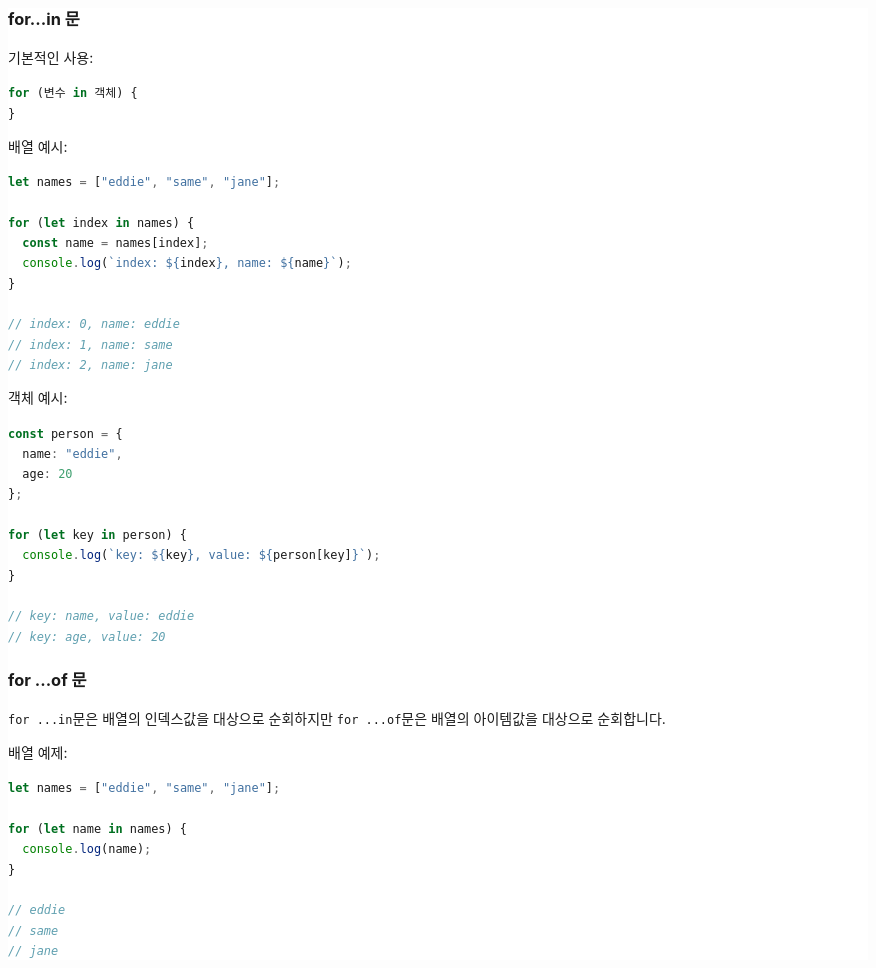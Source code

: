 ### for...in 문

기본적인 사용:

```typescript
for (변수 in 객체) {
}
```

배열 예시:

```typescript
let names = ["eddie", "same", "jane"];

for (let index in names) {
  const name = names[index];
  console.log(`index: ${index}, name: ${name}`);
}

// index: 0, name: eddie
// index: 1, name: same
// index: 2, name: jane
```

객체 예시:

```typescript
const person = {
  name: "eddie",
  age: 20
};

for (let key in person) {
  console.log(`key: ${key}, value: ${person[key]}`);
}

// key: name, value: eddie
// key: age, value: 20
```

### for ...of 문

`for ...in`문은 배열의 인덱스값을 대상으로 순회하지만 `for ...of`문은 배열의 아이템값을 대상으로
순회합니다.

배열 예제:

```typescript
let names = ["eddie", "same", "jane"];

for (let name in names) {
  console.log(name);
}

// eddie
// same
// jane
```
